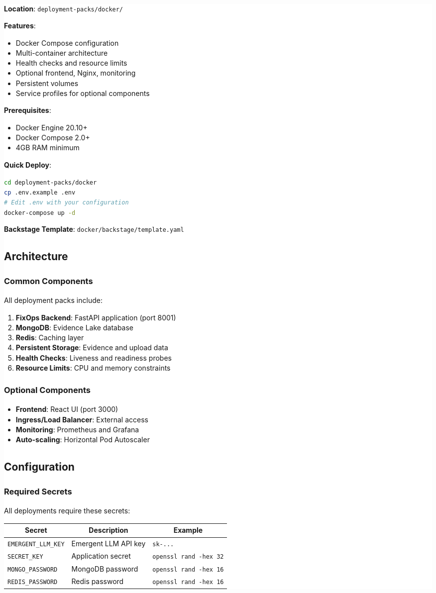 **Location**: `deployment-packs/docker/`

**Features**:
- Docker Compose configuration
- Multi-container architecture
- Health checks and resource limits
- Optional frontend, Nginx, monitoring
- Persistent volumes
- Service profiles for optional components

**Prerequisites**:
- Docker Engine 20.10+
- Docker Compose 2.0+
- 4GB RAM minimum

**Quick Deploy**:
```bash
cd deployment-packs/docker
cp .env.example .env
# Edit .env with your configuration
docker-compose up -d
```

**Backstage Template**: `docker/backstage/template.yaml`

## Architecture

### Common Components

All deployment packs include:

1. **FixOps Backend**: FastAPI application (port 8001)
2. **MongoDB**: Evidence Lake database
3. **Redis**: Caching layer
4. **Persistent Storage**: Evidence and upload data
5. **Health Checks**: Liveness and readiness probes
6. **Resource Limits**: CPU and memory constraints

### Optional Components

- **Frontend**: React UI (port 3000)
- **Ingress/Load Balancer**: External access
- **Monitoring**: Prometheus and Grafana
- **Auto-scaling**: Horizontal Pod Autoscaler

## Configuration

### Required Secrets

All deployments require these secrets:

| Secret | Description | Example |
|--------|-------------|---------|
| `EMERGENT_LLM_KEY` | Emergent LLM API key | `sk-...` |
| `SECRET_KEY` | Application secret | `openssl rand -hex 32` |
| `MONGO_PASSWORD` | MongoDB password | `openssl rand -hex 16` |
| `REDIS_PASSWORD` | Redis password | `openssl rand -hex 16` |
